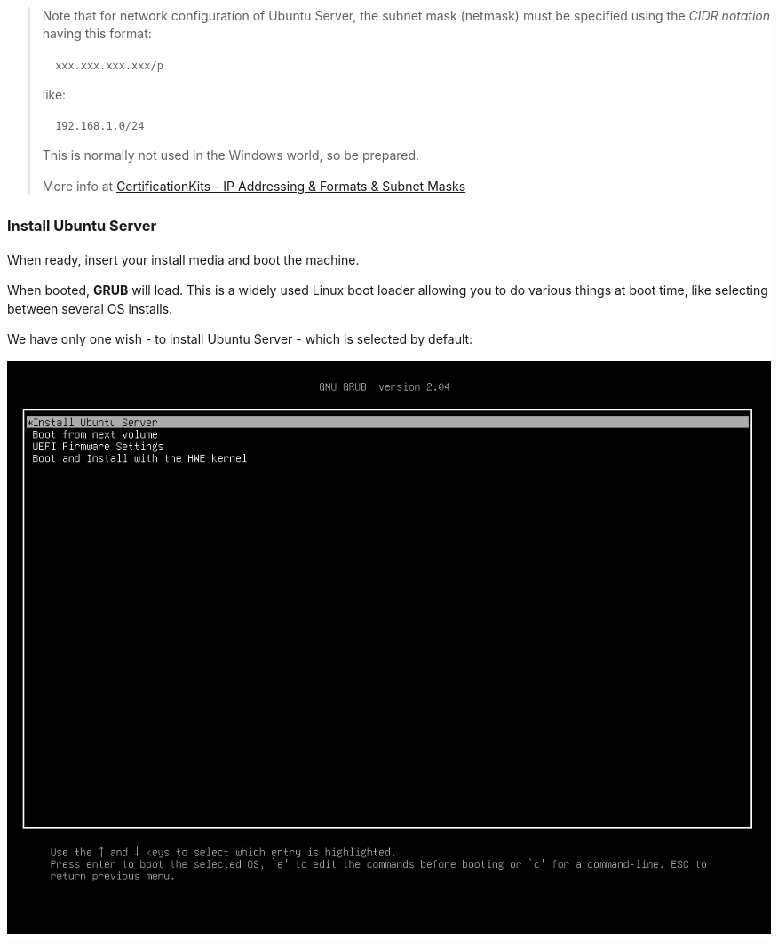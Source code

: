 > Note that for network configuration of Ubuntu Server, the subnet mask (netmask) must be specified using the *CIDR notation* having this format:
>
> 		xxx.xxx.xxx.xxx/p
> like:
>
> 		192.168.1.0/24
>
> This is normally not used in the Windows world, so be prepared.
>
> More info at [CertificationKits - IP Addressing & Formats & Subnet Masks](https://www.certificationkits.com/cisco-certification/ccna-articles/cisco-ccna-network-layer-conceptslayer-3/ip-addressing-a-formats-a-subnet-masks/)


### Install Ubuntu Server

When ready, insert your install media and boot the machine.

When booted, **GRUB** will load. This is a widely used Linux boot loader allowing you to do various things at boot time, like selecting between several OS installs.

We have only one wish - to install Ubuntu Server - which is selected by default:

![](images/Ubuntu%201.png)
